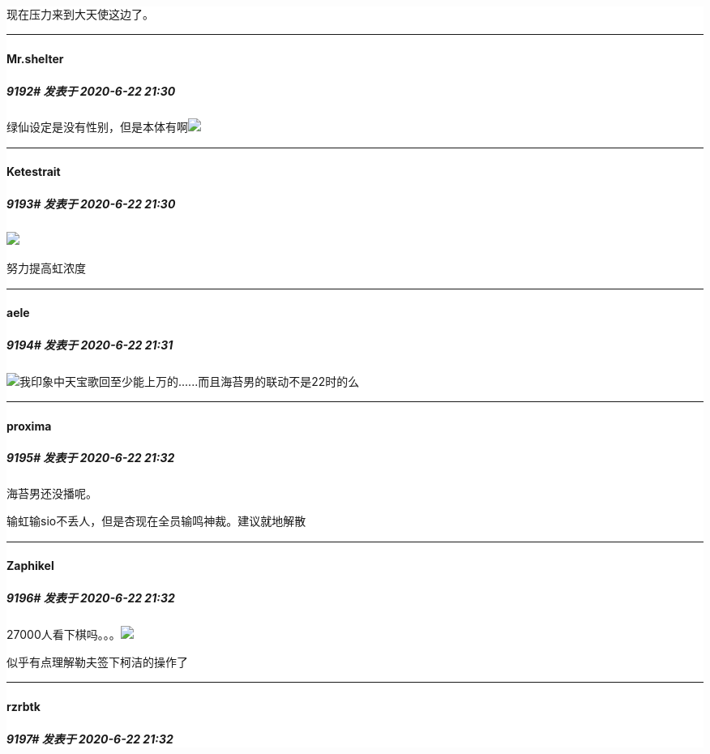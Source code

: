 
现在压力来到大天使这边了。


-----

####  Mr.shelter  
##### 9192#       发表于 2020-6-22 21:30


绿仙设定是没有性别，但是本体有啊<img src="https://static.saraba1st.com/image/smiley/face2017/067.png" referrerpolicy="no-referrer">


-----

####  Ketestrait  
##### 9193#       发表于 2020-6-22 21:30


<img src="http://tvax1.sinaimg.cn/large/7c16af6bly1gg1e2mspjkj20wx0lj0w2.jpg" referrerpolicy="no-referrer">


努力提高虹浓度


-----

####  aele  
##### 9194#       发表于 2020-6-22 21:31


<img src="https://static.saraba1st.com/image/smiley/face2017/004.gif" referrerpolicy="no-referrer">我印象中天宝歌回至少能上万的......而且海苔男的联动不是22时的么


-----

####  proxima  
##### 9195#       发表于 2020-6-22 21:32


海苔男还没播呢。

输虹输sio不丢人，但是杏现在全员输鸣神裁。建议就地解散


-----

####  Zaphikel  
##### 9196#       发表于 2020-6-22 21:32


27000人看下棋吗。。。<img src="https://static.saraba1st.com/image/smiley/face2017/001.png" referrerpolicy="no-referrer">

似乎有点理解勒夫签下柯洁的操作了


-----

####  rzrbtk  
##### 9197#       发表于 2020-6-22 21:32
